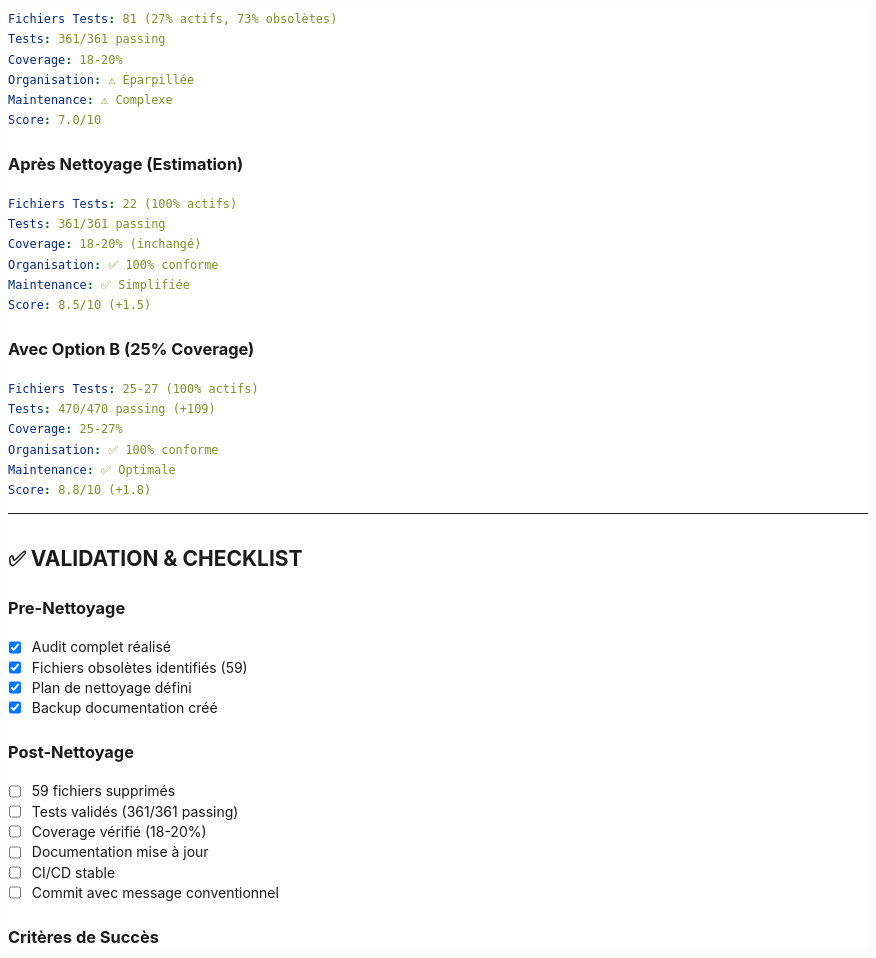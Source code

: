 ```yaml
Fichiers Tests: 81 (27% actifs, 73% obsolètes)
Tests: 361/361 passing
Coverage: 18-20%
Organisation: ⚠️ Éparpillée
Maintenance: ⚠️ Complexe
Score: 7.0/10
```

### Après Nettoyage (Estimation)

```yaml
Fichiers Tests: 22 (100% actifs)
Tests: 361/361 passing
Coverage: 18-20% (inchangé)
Organisation: ✅ 100% conforme
Maintenance: ✅ Simplifiée
Score: 8.5/10 (+1.5)
```

### Avec Option B (25% Coverage)

```yaml
Fichiers Tests: 25-27 (100% actifs)
Tests: 470/470 passing (+109)
Coverage: 25-27%
Organisation: ✅ 100% conforme
Maintenance: ✅ Optimale
Score: 8.8/10 (+1.8)
```

---

## ✅ VALIDATION & CHECKLIST

### Pre-Nettoyage

- [x] Audit complet réalisé
- [x] Fichiers obsolètes identifiés (59)
- [x] Plan de nettoyage défini
- [x] Backup documentation créé

### Post-Nettoyage

- [ ] 59 fichiers supprimés
- [ ] Tests validés (361/361 passing)
- [ ] Coverage vérifié (18-20%)
- [ ] Documentation mise à jour
- [ ] CI/CD stable
- [ ] Commit avec message conventionnel

### Critères de Succès

